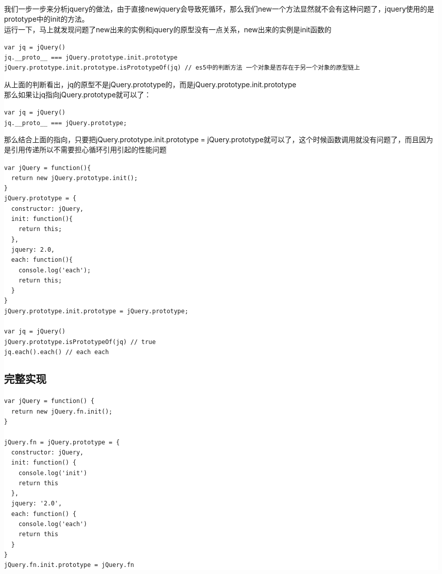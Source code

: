 我们一步一步来分析jquery的做法，由于直接newjquery会导致死循环，那么我们new一个方法显然就不会有这种问题了，jquery使用的是prototype中的init的方法。  
运行一下，马上就发现问题了new出来的实例和jquery的原型没有一点关系，new出来的实例是init函数的

```
var jq = jQuery()
jq.__proto__ === jQuery.prototype.init.prototype 
jQuery.prototype.init.prototype.isPrototypeOf(jq) // es5中的判断方法 一个对象是否存在于另一个对象的原型链上
```

从上面的判断看出，jq的原型不是jQuery.prototype的，而是jQuery.prototype.init.prototype  
那么如果让jq指向jQuery.prototype就可以了：

```
var jq = jQuery()
jq.__proto__ === jQuery.prototype;
```

那么结合上面的指向，只要把jQuery.prototype.init.prototype = jQuery.prototype就可以了，这个时候函数调用就没有问题了，而且因为是引用传递所以不需要担心循环引用引起的性能问题

```
var jQuery = function(){
  return new jQuery.prototype.init();
}
jQuery.prototype = {
  constructor: jQuery,
  init: function(){
    return this;
  },
  jquery: 2.0,
  each: function(){
    console.log('each');
    return this;
  }
}
jQuery.prototype.init.prototype = jQuery.prototype;

var jq = jQuery()
jQuery.prototype.isPrototypeOf(jq) // true
jq.each().each() // each each
```

## 完整实现

```
var jQuery = function() {
  return new jQuery.fn.init();
}

jQuery.fn = jQuery.prototype = {
  constructor: jQuery,
  init: function() {
    console.log('init')
    return this
  },
  jquery: '2.0',
  each: function() {
    console.log('each')
    return this
  }
}
jQuery.fn.init.prototype = jQuery.fn
```
